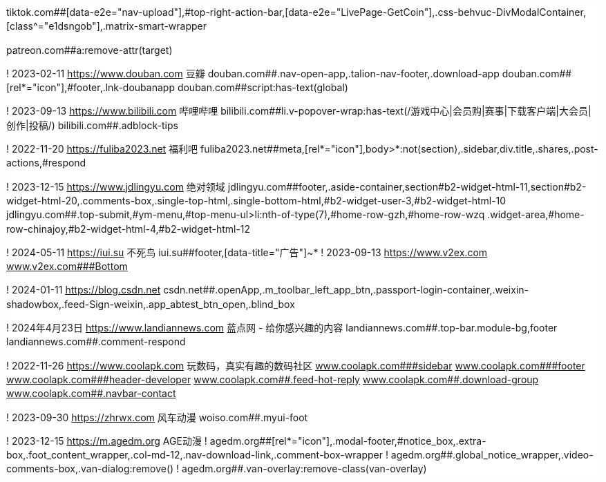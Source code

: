 

tiktok.com##[data-e2e="nav-upload"],#top-right-action-bar,[data-e2e="LivePage-GetCoin"],.css-behvuc-DivModalContainer,[class^="e1dsngob"],.matrix-smart-wrapper


patreon.com##a:remove-attr(target)



! 2023-02-11 https://www.douban.com 豆瓣
douban.com##.nav-open-app,.talion-nav-footer,.download-app
douban.com##[rel*="icon"],#footer,.lnk-doubanapp
douban.com##script:has-text(global)

! 2023-09-13 https://www.bilibili.com 哔哩哔哩
bilibili.com##li.v-popover-wrap:has-text(/游戏中心|会员购|赛事|下载客户端|大会员|创作|投稿/)
bilibili.com##.adblock-tips

! 2022-11-20 https://fuliba2023.net 福利吧
fuliba2023.net##meta,[rel*="icon"],body>*:not(section),.sidebar,div.title,.shares,.post-actions,#respond

! 2023-12-15 https://www.jdlingyu.com 绝对领域
jdlingyu.com##footer,.aside-container,section#b2-widget-html-11,section#b2-widget-html-20,.comments-box,.single-top-html,.single-bottom-html,#b2-widget-user-3,#b2-widget-html-10
jdlingyu.com##.top-submit,#ym-menu,#top-menu-ul>li:nth-of-type(7),#home-row-gzh,#home-row-wzq .widget-area,#home-row-chinajoy,#b2-widget-html-4,#b2-widget-html-12

! 2024-05-11 https://iui.su 不死鸟
iui.su##footer,[data-title="广告"]~*
! 2023-09-13 https://www.v2ex.com
www.v2ex.com###Bottom

! 2024-01-11 https://blog.csdn.net
csdn.net##.openApp,.m_toolbar_left_app_btn,.passport-login-container,.weixin-shadowbox,.feed-Sign-weixin,.app_abtest_btn_open,.blind_box

! 2024年4月23日 https://www.landiannews.com 蓝点网 - 给你感兴趣的内容
landiannews.com##.top-bar.module-bg,footer
landiannews.com##.comment-respond

! 2022-11-26 https://www.coolapk.com 玩数码，真实有趣的数码社区
www.coolapk.com###sidebar
www.coolapk.com###footer
www.coolapk.com###header-developer
www.coolapk.com##.feed-hot-reply
www.coolapk.com##.download-group
www.coolapk.com##.navbar-contact

! 2023-09-30 https://zhrwx.com 风车动漫
woiso.com##.myui-foot

! 2023-12-15 https://m.agedm.org AGE动漫
! agedm.org##[rel*="icon"],.modal-footer,#notice_box,.extra-box,.foot_content_wrapper,.col-md-12,.nav-download-link,.comment-box-wrapper
! agedm.org##.global_notice_wrapper,.video-comments-box,.van-dialog:remove()
! agedm.org##.van-overlay:remove-class(van-overlay)
